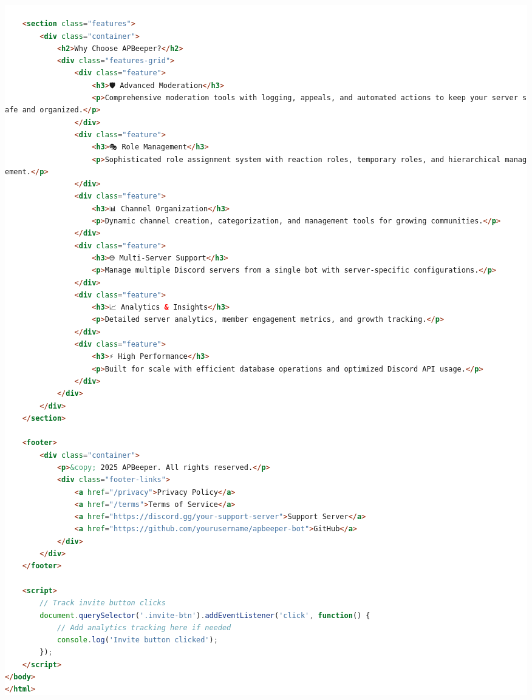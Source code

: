 ```html

    <section class="features">
        <div class="container">
            <h2>Why Choose APBeeper?</h2>
            <div class="features-grid">
                <div class="feature">
                    <h3>🛡️ Advanced Moderation</h3>
                    <p>Comprehensive moderation tools with logging, appeals, and automated actions to keep your server safe and organized.</p>
                </div>
                <div class="feature">
                    <h3>🎭 Role Management</h3>
                    <p>Sophisticated role assignment system with reaction roles, temporary roles, and hierarchical management.</p>
                </div>
                <div class="feature">
                    <h3>📊 Channel Organization</h3>
                    <p>Dynamic channel creation, categorization, and management tools for growing communities.</p>
                </div>
                <div class="feature">
                    <h3>🌐 Multi-Server Support</h3>
                    <p>Manage multiple Discord servers from a single bot with server-specific configurations.</p>
                </div>
                <div class="feature">
                    <h3>📈 Analytics & Insights</h3>
                    <p>Detailed server analytics, member engagement metrics, and growth tracking.</p>
                </div>
                <div class="feature">
                    <h3>⚡ High Performance</h3>
                    <p>Built for scale with efficient database operations and optimized Discord API usage.</p>
                </div>
            </div>
        </div>
    </section>

    <footer>
        <div class="container">
            <p>&copy; 2025 APBeeper. All rights reserved.</p>
            <div class="footer-links">
                <a href="/privacy">Privacy Policy</a>
                <a href="/terms">Terms of Service</a>
                <a href="https://discord.gg/your-support-server">Support Server</a>
                <a href="https://github.com/yourusername/apbeeper-bot">GitHub</a>
            </div>
        </div>
    </footer>

    <script>
        // Track invite button clicks
        document.querySelector('.invite-btn').addEventListener('click', function() {
            // Add analytics tracking here if needed
            console.log('Invite button clicked');
        });
    </script>
</body>
</html>
```
